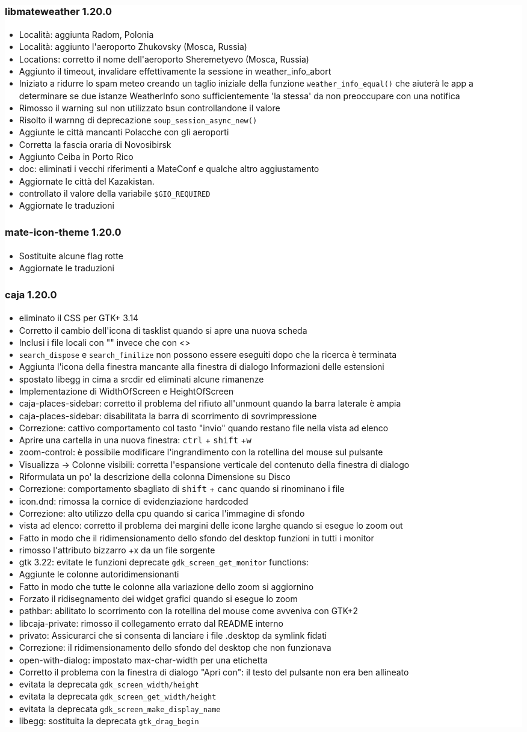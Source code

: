 ### libmateweather 1.20.0

  * Località: aggiunta Radom, Polonia
  * Località: aggiunto l'aeroporto Zhukovsky (Mosca, Russia)
  * Locations: corretto il nome dell'aeroporto Sheremetyevo (Mosca, Russia)
  * Aggiunto il timeout, invalidare effettivamente la sessione in weather_info_abort
  * Iniziato a ridurre lo spam meteo creando un taglio iniziale della funzione `weather_info_equal()`
    che aiuterà le app a determinare se due istanze WeatherInfo sono sufficientemente 'la stessa'
    da non preoccupare con una notifica
  * Rimosso il warning sul non utilizzato bsun controllandone il valore
  * Risolto il warnng di deprecazione `soup_session_async_new()`
  * Aggiunte le città mancanti Polacche con gli aeroporti
  * Corretta la fascia oraria di Novosibirsk
  * Aggiunto Ceiba in Porto Rico
  * doc: eliminati i vecchi riferimenti a MateConf e qualche altro aggiustamento
  * Aggiornate le città del Kazakistan.
  * controllato il valore della variabile `$GIO_REQUIRED`
  * Aggiornate le traduzioni

### mate-icon-theme 1.20.0

  * Sostituite alcune flag rotte
  * Aggiornate le traduzioni

### caja 1.20.0

  * eliminato il CSS per GTK+ 3.14
  * Corretto il cambio dell'icona di tasklist quando si apre una nuova scheda
  * Inclusi i file locali con "" invece che con <>
  * `search_dispose` e `search_finilize` non possono essere eseguiti dopo che la ricerca è terminata
  * Aggiunta l'icona della finestra mancante alla finestra di dialogo Informazioni delle estensioni
  * spostato libegg in cima a srcdir ed eliminati alcune rimanenze
  * Implementazione di WidthOfScreen e HeightOfScreen
  * caja-places-sidebar: corretto il problema del rifiuto all'unmount quando la barra laterale è ampia
  * caja-places-sidebar: disabilitata la barra di scorrimento di sovrimpressione
  * Correzione: cattivo comportamento col tasto "invio" quando restano file nella vista ad elenco
  * Aprire una cartella in una nuova finestra: <kbd>ctrl</kbd> + <kbd>shift</kbd> +<kbd>w</kbd>
  * zoom-control: è possibile modificare l'ingrandimento con la rotellina del mouse sul pulsante
  * Visualizza -> Colonne visibili: corretta l'espansione verticale del contenuto della finestra di dialogo
  * Riformulata un po' la descrizione della colonna Dimensione su Disco
  * Correzione: comportamento sbagliato di <kbd>shift</kbd> + <kbd>canc</kbd> quando si rinominano i file
  * icon.dnd: rimossa la cornice di evidenziazione hardcoded
  * Correzione: alto utilizzo della cpu quando si carica l'immagine di sfondo
  * vista ad elenco: corretto il problema dei margini delle icone larghe quando si esegue lo zoom out
  * Fatto in modo che il ridimensionamento dello sfondo del desktop funzioni in tutti i monitor
  * rimosso l'attributo bizzarro +x da un file sorgente
  * gtk 3.22: evitate le funzioni deprecate `gdk_screen_get_monitor` functions:
  * Aggiunte le colonne autoridimensionanti
  * Fatto in modo che tutte le colonne alla variazione dello zoom si aggiornino
  * Forzato il ridisegnamento dei widget grafici quando si esegue lo zoom
  * pathbar: abilitato lo scorrimento con la rotellina del mouse come avveniva con GTK+2
  * libcaja-private: rimosso il collegamento errato dal README interno
  * privato: Assicurarci che si consenta di lanciare i file .desktop da symlink fidati
  * Correzione: il ridimensionamento dello sfondo del desktop che non funzionava
  * open-with-dialog: impostato max-char-width per una etichetta
  * Corretto il problema con la finestra di dialogo "Apri con": il testo del pulsante non era ben allineato
  * evitata la deprecata `gdk_screen_width/height`
  * evitata la deprecata `gdk_screen_get_width/height`
  * evitata la deprecata `gdk_screen_make_display_name`
  * libegg: sostituita la deprecata `gtk_drag_begin`